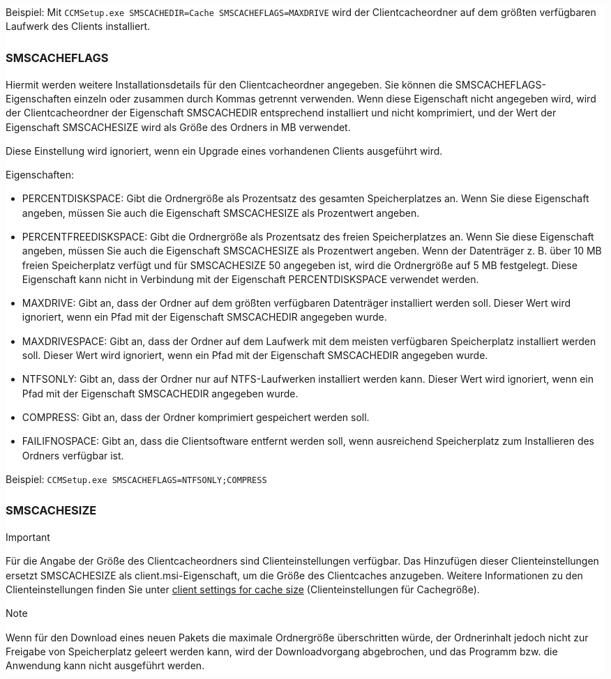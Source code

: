 Beispiel: Mit `CCMSetup.exe SMSCACHEDIR=Cache SMSCACHEFLAGS=MAXDRIVE` wird der Clientcacheordner auf dem größten verfügbaren Laufwerk des Clients installiert.  

### <a name="smscacheflags"></a>SMSCACHEFLAGS

Hiermit werden weitere Installationsdetails für den Clientcacheordner angegeben. Sie können die SMSCACHEFLAGS-Eigenschaften einzeln oder zusammen durch Kommas getrennt verwenden. Wenn diese Eigenschaft nicht angegeben wird, wird der Clientcacheordner der Eigenschaft SMSCACHEDIR entsprechend installiert und nicht komprimiert, und der Wert der Eigenschaft SMSCACHESIZE wird als Größe des Ordners in MB verwendet.  

Diese Einstellung wird ignoriert, wenn ein Upgrade eines vorhandenen Clients ausgeführt wird.  

Eigenschaften:  

-   PERCENTDISKSPACE: Gibt die Ordnergröße als Prozentsatz des gesamten Speicherplatzes an. Wenn Sie diese Eigenschaft angeben, müssen Sie auch die Eigenschaft SMSCACHESIZE als Prozentwert angeben.  

-   PERCENTFREEDISKSPACE: Gibt die Ordnergröße als Prozentsatz des freien Speicherplatzes an. Wenn Sie diese Eigenschaft angeben, müssen Sie auch die Eigenschaft SMSCACHESIZE als Prozentwert angeben. Wenn der Datenträger z. B. über 10 MB freien Speicherplatz verfügt und für SMSCACHESIZE 50 angegeben ist, wird die Ordnergröße auf 5 MB festgelegt. Diese Eigenschaft kann nicht in Verbindung mit der Eigenschaft PERCENTDISKSPACE verwendet werden.  

-   MAXDRIVE: Gibt an, dass der Ordner auf dem größten verfügbaren Datenträger installiert werden soll. Dieser Wert wird ignoriert, wenn ein Pfad mit der Eigenschaft SMSCACHEDIR angegeben wurde.  

-   MAXDRIVESPACE: Gibt an, dass der Ordner auf dem Laufwerk mit dem meisten verfügbaren Speicherplatz installiert werden soll. Dieser Wert wird ignoriert, wenn ein Pfad mit der Eigenschaft SMSCACHEDIR angegeben wurde.  

-   NTFSONLY: Gibt an, dass der Ordner nur auf NTFS-Laufwerken installiert werden kann. Dieser Wert wird ignoriert, wenn ein Pfad mit der Eigenschaft SMSCACHEDIR angegeben wurde.  

-   COMPRESS: Gibt an, dass der Ordner komprimiert gespeichert werden soll.  

-   FAILIFNOSPACE: Gibt an, dass die Clientsoftware entfernt werden soll, wenn ausreichend Speicherplatz zum Installieren des Ordners verfügbar ist.  

Beispiel: `CCMSetup.exe SMSCACHEFLAGS=NTFSONLY;COMPRESS`  


### <a name="smscachesize"></a>SMSCACHESIZE

> [!IMPORTANT]
> Für die Angabe der Größe des Clientcacheordners sind Clienteinstellungen verfügbar. Das Hinzufügen dieser Clienteinstellungen ersetzt SMSCACHESIZE als client.msi-Eigenschaft, um die Größe des Clientcaches anzugeben. Weitere Informationen zu den Clienteinstellungen finden Sie unter [client settings for cache size](about-client-settings.md#client-cache-settings) (Clienteinstellungen für Cachegröße).  



> [!NOTE]  
>  Wenn für den Download eines neuen Pakets die maximale Ordnergröße überschritten würde, der Ordnerinhalt jedoch nicht zur Freigabe von Speicherplatz geleert werden kann, wird der Downloadvorgang abgebrochen, und das Programm bzw. die Anwendung kann nicht ausgeführt werden.  
